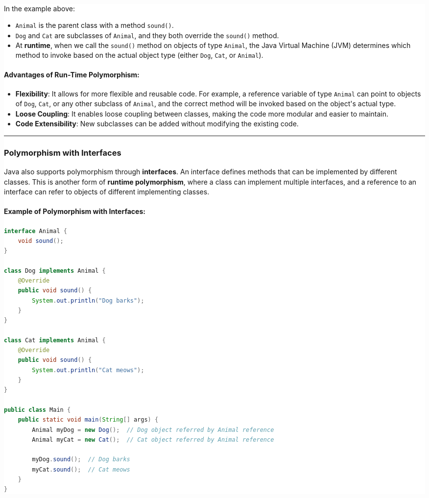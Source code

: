 In the example above:
- `Animal` is the parent class with a method `sound()`.
- `Dog` and `Cat` are subclasses of `Animal`, and they both override the `sound()` method.
- At **runtime**, when we call the `sound()` method on objects of type `Animal`, the Java Virtual Machine (JVM) determines which method to invoke based on the actual object type (either `Dog`, `Cat`, or `Animal`).

#### **Advantages of Run-Time Polymorphism:**
- **Flexibility**: It allows for more flexible and reusable code. For example, a reference variable of type `Animal` can point to objects of `Dog`, `Cat`, or any other subclass of `Animal`, and the correct method will be invoked based on the object's actual type.
- **Loose Coupling**: It enables loose coupling between classes, making the code more modular and easier to maintain.
- **Code Extensibility**: New subclasses can be added without modifying the existing code.

---

### **Polymorphism with Interfaces**

Java also supports polymorphism through **interfaces**. An interface defines methods that can be implemented by different classes. This is another form of **runtime polymorphism**, where a class can implement multiple interfaces, and a reference to an interface can refer to objects of different implementing classes.

#### **Example of Polymorphism with Interfaces:**

```java
interface Animal {
    void sound();
}

class Dog implements Animal {
    @Override
    public void sound() {
        System.out.println("Dog barks");
    }
}

class Cat implements Animal {
    @Override
    public void sound() {
        System.out.println("Cat meows");
    }
}

public class Main {
    public static void main(String[] args) {
        Animal myDog = new Dog();  // Dog object referred by Animal reference
        Animal myCat = new Cat();  // Cat object referred by Animal reference
        
        myDog.sound();  // Dog barks
        myCat.sound();  // Cat meows
    }
}
```
